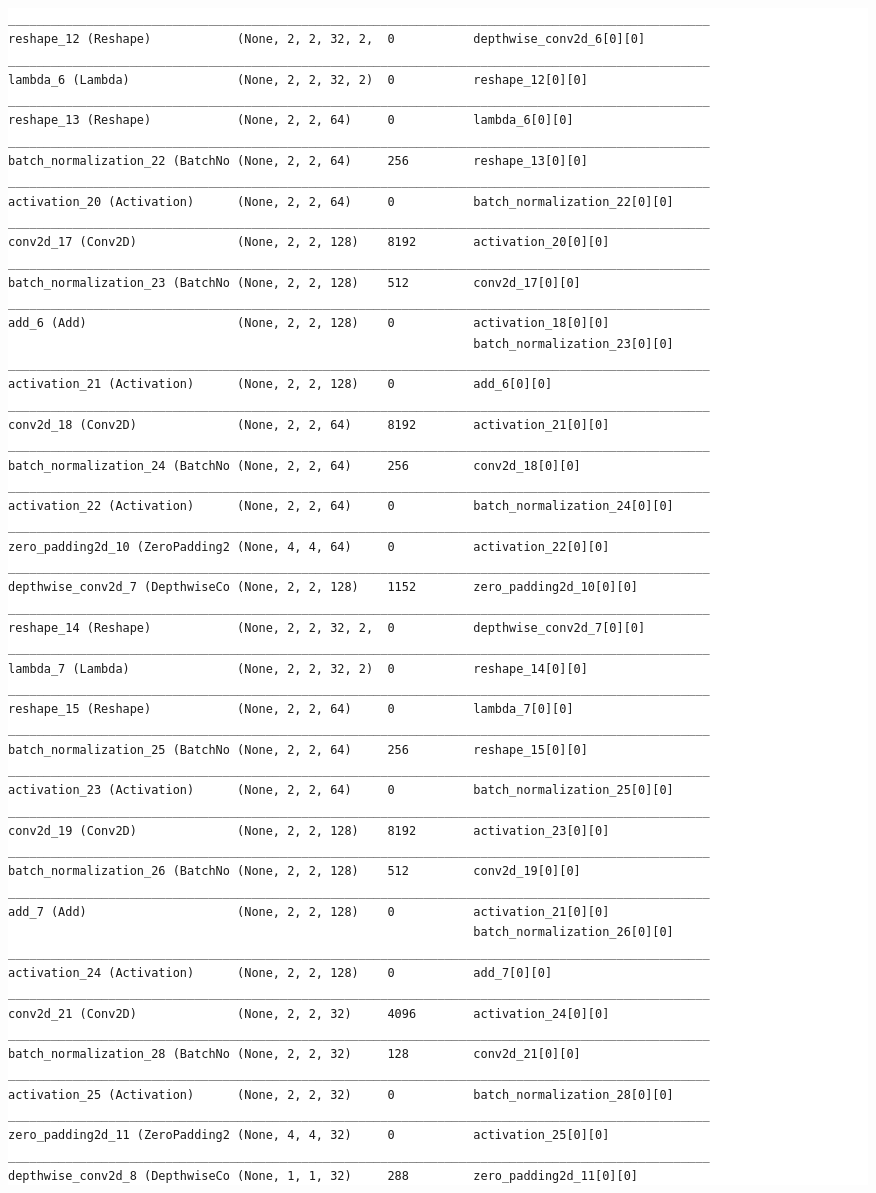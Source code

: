     __________________________________________________________________________________________________
    reshape_12 (Reshape)            (None, 2, 2, 32, 2,  0           depthwise_conv2d_6[0][0]         
    __________________________________________________________________________________________________
    lambda_6 (Lambda)               (None, 2, 2, 32, 2)  0           reshape_12[0][0]                 
    __________________________________________________________________________________________________
    reshape_13 (Reshape)            (None, 2, 2, 64)     0           lambda_6[0][0]                   
    __________________________________________________________________________________________________
    batch_normalization_22 (BatchNo (None, 2, 2, 64)     256         reshape_13[0][0]                 
    __________________________________________________________________________________________________
    activation_20 (Activation)      (None, 2, 2, 64)     0           batch_normalization_22[0][0]     
    __________________________________________________________________________________________________
    conv2d_17 (Conv2D)              (None, 2, 2, 128)    8192        activation_20[0][0]              
    __________________________________________________________________________________________________
    batch_normalization_23 (BatchNo (None, 2, 2, 128)    512         conv2d_17[0][0]                  
    __________________________________________________________________________________________________
    add_6 (Add)                     (None, 2, 2, 128)    0           activation_18[0][0]              
                                                                     batch_normalization_23[0][0]     
    __________________________________________________________________________________________________
    activation_21 (Activation)      (None, 2, 2, 128)    0           add_6[0][0]                      
    __________________________________________________________________________________________________
    conv2d_18 (Conv2D)              (None, 2, 2, 64)     8192        activation_21[0][0]              
    __________________________________________________________________________________________________
    batch_normalization_24 (BatchNo (None, 2, 2, 64)     256         conv2d_18[0][0]                  
    __________________________________________________________________________________________________
    activation_22 (Activation)      (None, 2, 2, 64)     0           batch_normalization_24[0][0]     
    __________________________________________________________________________________________________
    zero_padding2d_10 (ZeroPadding2 (None, 4, 4, 64)     0           activation_22[0][0]              
    __________________________________________________________________________________________________
    depthwise_conv2d_7 (DepthwiseCo (None, 2, 2, 128)    1152        zero_padding2d_10[0][0]          
    __________________________________________________________________________________________________
    reshape_14 (Reshape)            (None, 2, 2, 32, 2,  0           depthwise_conv2d_7[0][0]         
    __________________________________________________________________________________________________
    lambda_7 (Lambda)               (None, 2, 2, 32, 2)  0           reshape_14[0][0]                 
    __________________________________________________________________________________________________
    reshape_15 (Reshape)            (None, 2, 2, 64)     0           lambda_7[0][0]                   
    __________________________________________________________________________________________________
    batch_normalization_25 (BatchNo (None, 2, 2, 64)     256         reshape_15[0][0]                 
    __________________________________________________________________________________________________
    activation_23 (Activation)      (None, 2, 2, 64)     0           batch_normalization_25[0][0]     
    __________________________________________________________________________________________________
    conv2d_19 (Conv2D)              (None, 2, 2, 128)    8192        activation_23[0][0]              
    __________________________________________________________________________________________________
    batch_normalization_26 (BatchNo (None, 2, 2, 128)    512         conv2d_19[0][0]                  
    __________________________________________________________________________________________________
    add_7 (Add)                     (None, 2, 2, 128)    0           activation_21[0][0]              
                                                                     batch_normalization_26[0][0]     
    __________________________________________________________________________________________________
    activation_24 (Activation)      (None, 2, 2, 128)    0           add_7[0][0]                      
    __________________________________________________________________________________________________
    conv2d_21 (Conv2D)              (None, 2, 2, 32)     4096        activation_24[0][0]              
    __________________________________________________________________________________________________
    batch_normalization_28 (BatchNo (None, 2, 2, 32)     128         conv2d_21[0][0]                  
    __________________________________________________________________________________________________
    activation_25 (Activation)      (None, 2, 2, 32)     0           batch_normalization_28[0][0]     
    __________________________________________________________________________________________________
    zero_padding2d_11 (ZeroPadding2 (None, 4, 4, 32)     0           activation_25[0][0]              
    __________________________________________________________________________________________________
    depthwise_conv2d_8 (DepthwiseCo (None, 1, 1, 32)     288         zero_padding2d_11[0][0]          